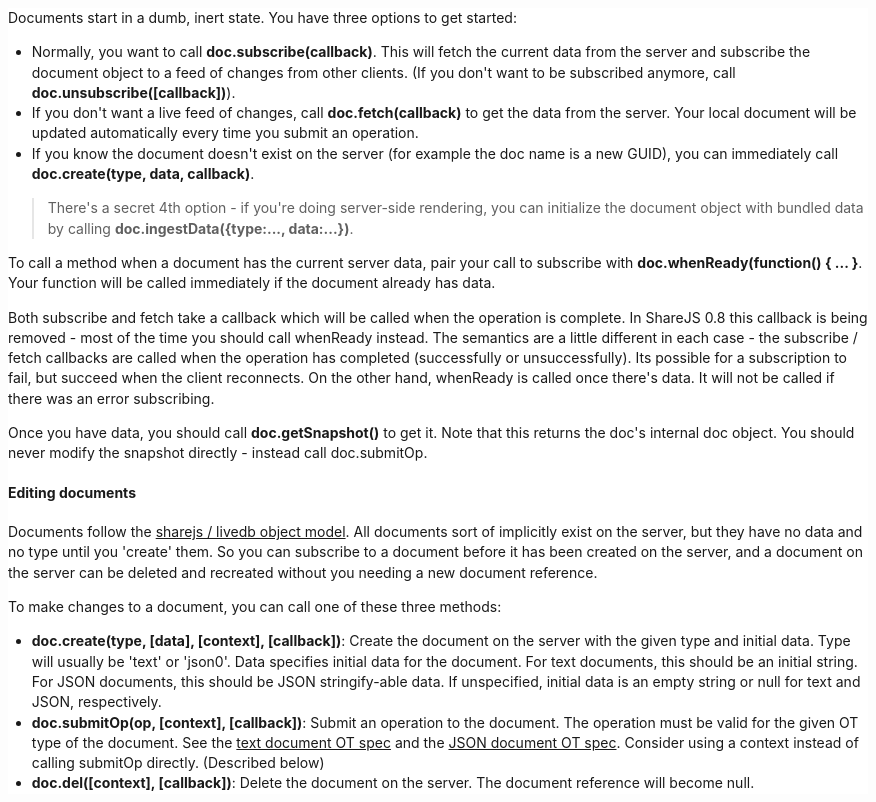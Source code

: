 Documents start in a dumb, inert state. You have three options to get started:

- Normally, you want to call **doc.subscribe(callback)**. This will fetch the
current data from the server and subscribe the document object to a feed of
changes from other clients. (If you don't want to be subscribed anymore, call
**doc.unsubscribe([callback])**).
- If you don't want a live feed of changes, call **doc.fetch(callback)** to get
the data from the server. Your local document will be updated automatically
every time you submit an operation.
- If you know the document doesn't exist on the server (for example the doc
name is a new GUID), you can immediately call **doc.create(type, data,
callback)**.

> There's a secret 4th option - if you're doing server-side rendering, you can
> initialize the document object with bundled data by calling
> **doc.ingestData({type:..., data:...})**.

To call a method when a document has the current server data, pair your call to
subscribe with **doc.whenReady(function() { ... }**. Your function will be
called immediately if the document already has data.

Both subscribe and fetch take a callback which will be called when the
operation is complete. In ShareJS 0.8 this callback is being removed - most of
the time you should call whenReady instead. The semantics are a little
different in each case - the subscribe / fetch callbacks are called when the
operation has completed (successfully or unsuccessfully). Its possible for a
subscription to fail, but succeed when the client reconnects. On the other
hand, whenReady is called once there's data. It will not be called if there was
an error subscribing.

Once you have data, you should call **doc.getSnapshot()** to get it. Note that
this returns the doc's internal doc object. You should never modify the
snapshot directly - instead call doc.submitOp.

#### Editing documents

Documents follow the [sharejs / livedb object
model](https://github.com/share/livedb#data-model). All documents sort of
implicitly exist on the server, but they have no data and no type until you
'create' them. So you can subscribe to a document before it has been created on
the server, and a document on the server can be deleted and recreated without
you needing a new document reference.

To make changes to a document, you can call one of these three methods:

- **doc.create(type, [data], [context], [callback])**: Create the document on
the server with the given type and initial data. Type will usually be 'text'
or 'json0'. Data specifies initial data for the document. For text documents,
this should be an initial string. For JSON documents, this should be JSON
stringify-able data. If unspecified, initial data is an empty string or null
for text and JSON, respectively.
- **doc.submitOp(op, [context], [callback])**: Submit an operation to the
document. The operation must be valid for the given OT type of the document.
See the [text document OT
spec](https://github.com/ottypes/text/blob/master/README.md) and the [JSON
document OT
spec](https://github.com/ottypes/json0/blob/master/README.md). Consider using a
context instead of calling submitOp directly. (Described below)
- **doc.del([context], [callback])**: Delete the document on the server. The
document reference will become null.
